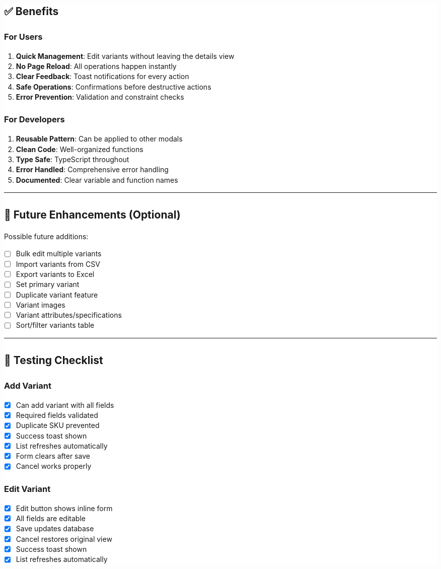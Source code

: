## ✅ Benefits

### For Users
1. **Quick Management**: Edit variants without leaving the details view
2. **No Page Reload**: All operations happen instantly
3. **Clear Feedback**: Toast notifications for every action
4. **Safe Operations**: Confirmations before destructive actions
5. **Error Prevention**: Validation and constraint checks

### For Developers
1. **Reusable Pattern**: Can be applied to other modals
2. **Clean Code**: Well-organized functions
3. **Type Safe**: TypeScript throughout
4. **Error Handled**: Comprehensive error handling
5. **Documented**: Clear variable and function names

---

## 🔄 Future Enhancements (Optional)

Possible future additions:
- [ ] Bulk edit multiple variants
- [ ] Import variants from CSV
- [ ] Export variants to Excel
- [ ] Set primary variant
- [ ] Duplicate variant feature
- [ ] Variant images
- [ ] Variant attributes/specifications
- [ ] Sort/filter variants table

---

## 🧪 Testing Checklist

### Add Variant
- [x] Can add variant with all fields
- [x] Required fields validated
- [x] Duplicate SKU prevented
- [x] Success toast shown
- [x] List refreshes automatically
- [x] Form clears after save
- [x] Cancel works properly

### Edit Variant
- [x] Edit button shows inline form
- [x] All fields are editable
- [x] Save updates database
- [x] Cancel restores original view
- [x] Success toast shown
- [x] List refreshes automatically
